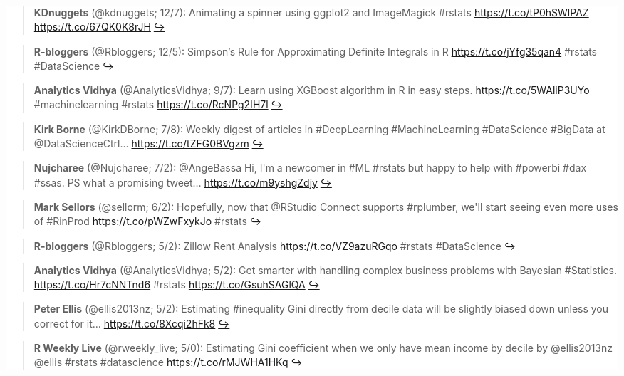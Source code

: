 


> **KDnuggets** (@kdnuggets; 12/7): Animating a spinner using ggplot2 and ImageMagick #rstats https://t.co/tP0hSWlPAZ https://t.co/67QK0K8rJH  [&#8618;](https://twitter.com/dataandme/status/898918003936571393)




> **R-bloggers** (@Rbloggers; 12/5): Simpson’s Rule for Approximating Definite Integrals in R https://t.co/jYfg35qan4 #rstats #DataScience  [&#8618;](https://twitter.com/dataandme/status/898955175993516032)




> **Analytics Vidhya** (@AnalyticsVidhya; 9/7): Learn using XGBoost algorithm in R in easy steps. https://t.co/5WAliP3UYo #machinelearning #rstats https://t.co/RcNPg2IH7l  [&#8618;](https://twitter.com/dataandme/status/898907491752456192)




> **Kirk Borne** (@KirkDBorne; 7/8): Weekly digest of articles in #DeepLearning #MachineLearning #DataScience #BigData at @DataScienceCtrl… https://t.co/tZFG0BVgzm  [&#8618;](https://twitter.com/dataandme/status/898928497430802433)




> **Nujcharee** (@Nujcharee; 7/2): @AngeBassa Hi, I'm a newcomer in #ML #rstats but happy to help with #powerbi #dax #ssas. PS what a promising tweet… https://t.co/m9yshgZdjy  [&#8618;](https://twitter.com/dataandme/status/898793556520849409)




> **Mark Sellors** (@sellorm; 6/2): Hopefully, now that @RStudio Connect supports #rplumber, we'll start seeing even more uses of #RinProd
https://t.co/pWZwFxykJo #rstats  [&#8618;](https://twitter.com/dataandme/status/898889292088582144)




> **R-bloggers** (@Rbloggers; 5/2): Zillow Rent Analysis https://t.co/VZ9azuRGqo #rstats #DataScience  [&#8618;](https://twitter.com/dataandme/status/898940625239846912)




> **Analytics Vidhya** (@AnalyticsVidhya; 5/2): Get smarter with handling complex business problems with Bayesian #Statistics. https://t.co/Hr7cNNTnd6 #rstats https://t.co/GsuhSAGlQA  [&#8618;](https://twitter.com/dataandme/status/898922715943497728)




> **Peter Ellis** (@ellis2013nz; 5/2): Estimating #inequality Gini directly from decile data will be slightly biased down unless you correct for it… https://t.co/8Xcqi2hFk8  [&#8618;](https://twitter.com/dataandme/status/898733098187096065)




> **R Weekly Live** (@rweekly_live; 5/0): Estimating Gini coefficient when we only have mean income by decile by @ellis2013nz @ellis #rstats #datascience https://t.co/rMJWHA1HKq  [&#8618;](https://twitter.com/dataandme/status/898736419962839040)
